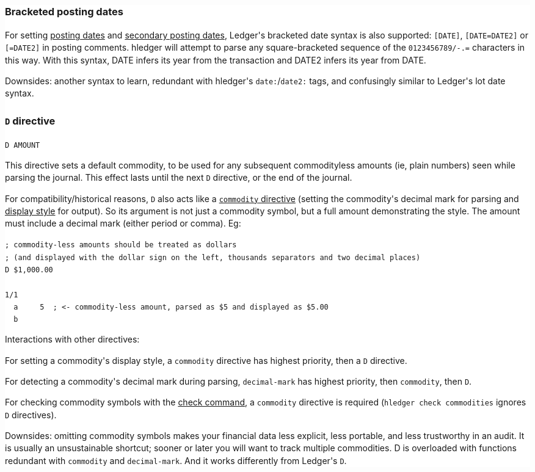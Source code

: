 ### Bracketed posting dates

For setting [posting dates](#posting-dates) and [secondary posting dates](#secondary-dates),
Ledger's bracketed date syntax is also supported:
`[DATE]`, `[DATE=DATE2]` or `[=DATE2]` in posting comments. 
hledger will attempt to parse any square-bracketed sequence of the
`0123456789/-.=` characters in this way.
With this syntax, DATE infers its year from the transaction and DATE2
infers its year from DATE.

Downsides: another syntax to learn, redundant with hledger's
`date:`/`date2:` tags, and confusingly similar to Ledger's lot date syntax.

### `D` directive

`D AMOUNT`

This directive sets a default commodity, to be used for any
subsequent commodityless amounts (ie, plain numbers) seen while
parsing the journal. This effect lasts until the next `D` directive,
or the end of the journal.

For compatibility/historical reasons, `D` also acts like a [`commodity` directive](#commodity-directive)
(setting the commodity's decimal mark for parsing and [display style](#amount-display-format) for output).
So its argument is not just a commodity symbol, but a full amount demonstrating the style.
The amount must include a decimal mark (either period or comma).
Eg:
```journal
; commodity-less amounts should be treated as dollars
; (and displayed with the dollar sign on the left, thousands separators and two decimal places)
D $1,000.00

1/1
  a     5  ; <- commodity-less amount, parsed as $5 and displayed as $5.00
  b
```

Interactions with other directives:

For setting a commodity's display style, a `commodity` directive has highest priority,
then a `D` directive.

For detecting a commodity's decimal mark during parsing, `decimal-mark` has highest priority,
then `commodity`, then `D`.

For checking commodity symbols with the [check command](#check),
a `commodity` directive is required (`hledger check commodities` ignores `D` directives).

Downsides:
omitting commodity symbols
makes your financial data less explicit, less portable, and less trustworthy in an audit.
It is usually an unsustainable shortcut; sooner or later you will want to track multiple commodities.
D is overloaded with functions redundant with `commodity` and `decimal-mark`.
And it works differently from Ledger's `D`.


[POSIX ERE]: http://www.regular-expressions.info/posix.html#ere
[backreferences]: https://www.regular-expressions.info/backref.html
[capturing groups]: http://www.regular-expressions.info/refcapture.html
[mode modifiers]: http://www.regular-expressions.info/modifiers.html
[GNU word boundaries]: http://www.regular-expressions.info/wordboundaries.html
[ledger: virtual posting costs]:    https://www.ledger-cli.org/3.0/doc/ledger3.html#Virtual-posting-costs
[ledger: buying and selling stock]: https://www.ledger-cli.org/3.0/doc/ledger3.html#Buying-and-Selling-Stock
[ledger: fixing lot prices]:        https://www.ledger-cli.org/3.0/doc/ledger3.html#Fixing-Lot-Prices
[ledger: lot dates]:                https://www.ledger-cli.org/3.0/doc/ledger3.html#Lot-dates
[ledger: lot notes]:                https://www.ledger-cli.org/3.0/doc/ledger3.html#Lot-notes
[beancount: costs and prices]:      https://beancount.github.io/docs/beancount_language_syntax.html#costs-and-prices
[beancount: how inventories work]:  https://beancount.github.io/docs/how_inventories_work.html
[`=`]:                 #auto-postings
[`D`]:                 #default-commodity
[`P`]:                 #market-prices
[`Y`]:                 #default-year
[`account`]:           #accounts
[`alias`]:             #account-aliases
[`--alias`]:           #account-aliases
[`apply account`]:     #default-parent-account
[`comment`]:           #file-comment
[`commodity`]:         #commodities
[`end aliases`]:       #end-aliases
[`include`]:           #including-files
[`payee`]:             #payees
[`~`]:                 #periodic-transactions
[Other Ledger directives]: #other-ledger-directives
[five main account types]:      https://en.wikipedia.org/wiki/Chart_of_accounts#Types_of_accounts
[accounting equation]: https://en.wikipedia.org/wiki/Accounting_equation
[CCE]:                 https://en.wikipedia.org/wiki/Cash_and_cash_equivalents
[account directive]:   #account
[glob patterns]: https://hackage.haskell.org/package/Glob-0.9.2/docs/System-FilePath-Glob.html#v:compile